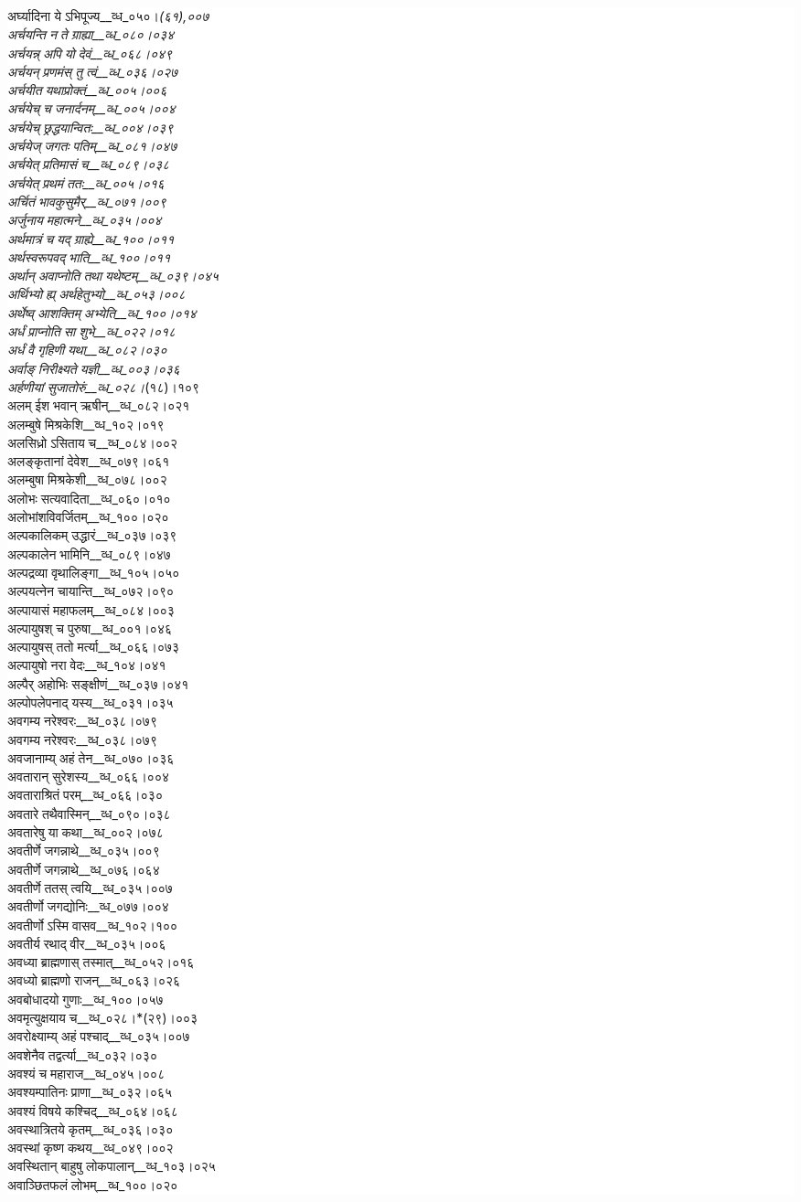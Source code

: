 अर्घ्यादिना ये ऽभिपूज्य__व्ध_०५०।*(६१),००७  
अर्चयन्ति न ते ग्राह्या__व्ध_०८०।०३४  
अर्चयन्न् अपि यो देवं__व्ध_०६८।०४९  
अर्चयन् प्रणमंस् तु त्वं__व्ध_०३६।०२७  
अर्चयीत यथाप्रोक्तं__व्ध_००५।००६  
अर्चयेच् च जनार्दनम्__व्ध_००५।००४  
अर्चयेच् छ्रद्धयान्वितः__व्ध_००४।०३९  
अर्चयेज् जगतः पतिम्__व्ध_०८१।०४७  
अर्चयेत् प्रतिमासं च__व्ध_०८९।०३८  
अर्चयेत् प्रथमं ततः__व्ध_००५।०१६  
अर्चितं भावकुसुमैर्__व्ध_०७१।००९  
अर्जुनाय महात्मने__व्ध_०३५।००४  
अर्थमात्रं च यद् ग्राह्ये__व्ध_१००।०११  
अर्थस्वरूपवद् भाति__व्ध_१००।०११  
अर्थान् अवाप्नोति तथा यथेष्टम्__व्ध_०३९।०४५  
अर्थिभ्यो ह्य् अर्थहेतुभ्यो__व्ध_०५३।००८  
अर्थेष्व् आशक्तिम् अभ्येति__व्ध_१००।०१४  
अर्धं प्राप्नोति सा शुभे__व्ध_०२२।०१८  
अर्धं वै गृहिणी यथा__व्ध_०८२।०३०  
अर्वाङ् निरीक्ष्यते यज्ञी__व्ध_००३।०३६  
अर्हणीयां सुजातोरुं__व्ध_०२८।*(१८)।१०९  
अलम् ईश भवान् ऋषीन्__व्ध_०८२।०२१  
अलम्बुषे मिश्रकेशि__व्ध_१०२।०१९  
अलसिध्रो ऽसिताय च__व्ध_०८४।००२  
अलङ्कृतानां देवेश__व्ध_०७९।०६१  
अलम्बुषा मिश्रकेशी__व्ध_०७८।००२  
अलोभः सत्यवादिता__व्ध_०६०।०१०  
अलोभांशविवर्जितम्__व्ध_१००।०२०  
अल्पकालिकम् उद्धारं__व्ध_०३७।०३९  
अल्पकालेन भामिनि__व्ध_०८९।०४७  
अल्पद्रव्या वृथालिङ्गा__व्ध_१०५।०५०  
अल्पयत्नेन चायान्ति__व्ध_०७२।०९०  
अल्पायासं महाफलम्__व्ध_०८४।००३  
अल्पायुषश् च पुरुषा__व्ध_००१।०४६  
अल्पायुषस् ततो मर्त्या__व्ध_०६६।०७३  
अल्पायुषो नरा वेदः__व्ध_१०४।०४१  
अल्पैर् अहोभिः सङ्क्षीणं__व्ध_०३७।०४१  
अल्पोपलेपनाद् यस्य__व्ध_०३१।०३५  
अवगम्य नरेश्वरः__व्ध_०३८।०७९  
अवगम्य नरेश्वरः__व्ध_०३८।०७९  
अवजानाम्य् अहं तेन__व्ध_०७०।०३६  
अवतारान् सुरेशस्य__व्ध_०६६।००४  
अवताराश्रितं परम्__व्ध_०६६।०३०  
अवतारे तथैवास्मिन्__व्ध_०९०।०३८  
अवतारेषु या कथा__व्ध_००२।०७८  
अवतीर्णे जगन्नाथे__व्ध_०३५।००९  
अवतीर्णे जगन्नाथे__व्ध_०७६।०६४  
अवतीर्णे ततस् त्वयि__व्ध_०३५।००७  
अवतीर्णो जगद्योनिः__व्ध_०७७।००४  
अवतीर्णो ऽस्मि वासव__व्ध_१०२।१००  
अवतीर्य रथाद् वीर__व्ध_०३५।००६  
अवध्या ब्राह्मणास् तस्मात्__व्ध_०५२।०१६  
अवध्यो ब्राह्मणो राजन्__व्ध_०६३।०२६  
अवबोधादयो गुणाः__व्ध_१००।०५७  
अवमृत्युक्षयाय च__व्ध_०२८।*(२९)।००३  
अवरोक्ष्याम्य् अहं पश्चाद्__व्ध_०३५।००७  
अवशेनैव तद्वर्त्या__व्ध_०३२।०३०  
अवश्यं च महाराज__व्ध_०४५।००८  
अवश्यम्पातिनः प्राणा__व्ध_०३२।०६५  
अवश्यं विषये कश्चिद्__व्ध_०६४।०६८  
अवस्थात्रितये कृतम्__व्ध_०३६।०३०  
अवस्थां कृष्ण कथय__व्ध_०४९।००२  
अवस्थितान् बाहुषु लोकपालान्__व्ध_१०३।०२५  
अवाञ्छितफलं लोभम्__व्ध_१००।०२०  